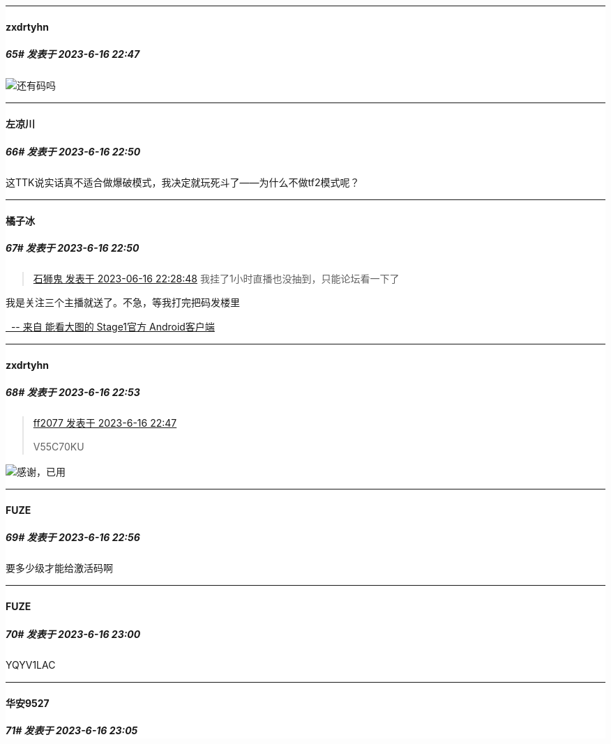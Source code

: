 *****

####  zxdrtyhn  
##### 65#       发表于 2023-6-16 22:47

<img src="https://static.saraba1st.com/image/smiley/face2017/014.png" referrerpolicy="no-referrer">还有码吗

*****

####  左凉川  
##### 66#       发表于 2023-6-16 22:50

这TTK说实话真不适合做爆破模式，我决定就玩死斗了——为什么不做tf2模式呢？

*****

####  橘子冰  
##### 67#       发表于 2023-6-16 22:50

<blockquote><a href="httphttps://bbs.saraba1st.com/2b/forum.php?mod=redirect&amp;goto=findpost&amp;pid=61315393&amp;ptid=2140318" target="_blank">石狮鬼 发表于 2023-06-16 22:28:48</a>
我挂了1小时直播也没抽到，只能论坛看一下了</blockquote>我是关注三个主播就送了。不急，等我打完把码发楼里

[  -- 来自 能看大图的 Stage1官方 Android客户端](https://www.coolapk.com/apk/140634)

*****

####  zxdrtyhn  
##### 68#       发表于 2023-6-16 22:53

<blockquote><a href="httphttps://bbs.saraba1st.com/2b/forum.php?mod=redirect&amp;goto=findpost&amp;pid=61315603&amp;ptid=2140318" target="_blank">ff2077 发表于 2023-6-16 22:47</a>

V55C70KU</blockquote>
<img src="https://static.saraba1st.com/image/smiley/face2017/044.png" referrerpolicy="no-referrer">感谢，已用


*****

####  FUZE  
##### 69#       发表于 2023-6-16 22:56

要多少级才能给激活码啊

*****

####  FUZE  
##### 70#       发表于 2023-6-16 23:00

YQYV1LAC


*****

####  华安9527  
##### 71#       发表于 2023-6-16 23:05
